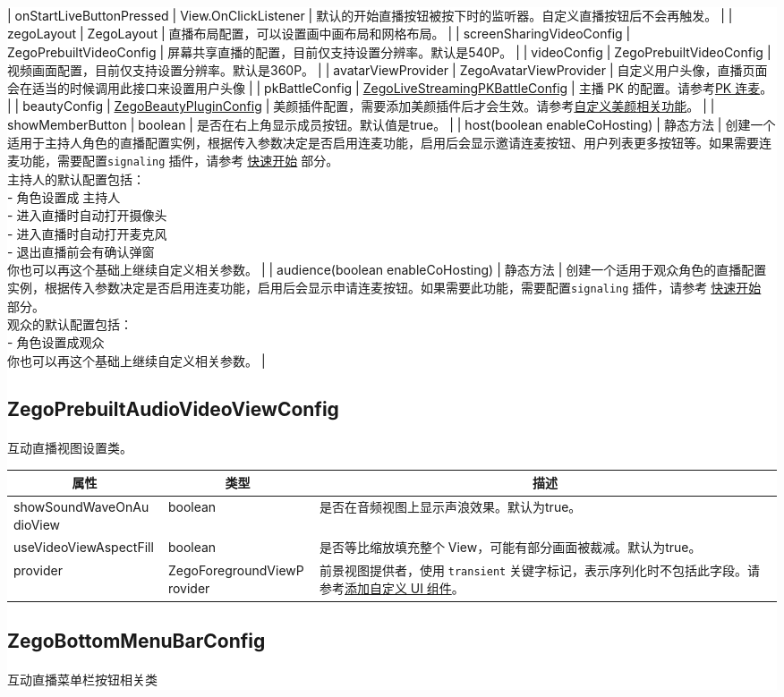| onStartLiveButtonPressed                    | View.OnClickListener                                                       | 默认的开始直播按钮被按下时的监听器。自定义直播按钮后不会再触发。                                                                                                                                                                                                                                                                                                                                                                 |
| zegoLayout                                  | ZegoLayout                                                                 | 直播布局配置，可以设置画中画布局和网格布局。                                                                                                                                                                                                                                                                                                                                                                                     |
| screenSharingVideoConfig                    | ZegoPrebuiltVideoConfig                                                    | 屏幕共享直播的配置，目前仅支持设置分辨率。默认是540P。                                                                                                                                                                                                                                                                                                                                                                           |
| videoConfig                                 | ZegoPrebuiltVideoConfig                                                    | 视频画面配置，目前仅支持设置分辨率。默认是360P。                                                                                                                                                                                                                                                                                                                                                                                 |
| avatarViewProvider                          | ZegoAvatarViewProvider                                                     | 自定义用户头像，直播页面会在适当的时候调用此接口来设置用户头像                                                                                                                                                                                                                                                                                                                                                                   |
| pkBattleConfig                              | [ZegoLiveStreamingPKBattleConfig](#zegolivestreamingpkbattleconfig)   | 主播 PK 的配置。请参考[PK 连麦](https://doc-zh.zego.im/article/20389#5_1)。                                                                                                                                                                                                                                                                                                                                                      |
| beautyConfig                                | [ZegoBeautyPluginConfig](#zegobeautypluginconfig)                     | 美颜插件配置，需要添加美颜插件后才会生效。请参考[自定义美颜相关功能](https://doc-zh.zego.im/article/20560)。                                                                                                                                                                                                                                                                                                                     |
| showMemberButton                            | boolean                                                                    | 是否在右上角显示成员按钮。默认值是true。                                                                                                                                                                                                                                                                                                                                                                                         |
| host(boolean enableCoHosting)               | 静态方法                                                                   | 创建一个适用于主持人角色的直播配置实例，根据传入参数决定是否启用连麦功能，启用后会显示邀请连麦按钮、用户列表更多按钮等。如果需要连麦功能，需要配置`signaling` 插件，请参考 [快速开始](!Live_Streaming_Kit-Quick_Start) 部分。<br/>主持人的默认配置包括：<br/>- 角色设置成 主持人<br/>- 进入直播时自动打开摄像头<br/>- 进入直播时自动打开麦克风<br/>- 退出直播前会有确认弹窗<br/>你也可以再这个基础上继续自定义相关参数。 |
| audience(boolean enableCoHosting)           | 静态方法                                                                   | 创建一个适用于观众角色的直播配置实例，根据传入参数决定是否启用连麦功能，启用后会显示申请连麦按钮。如果需要此功能，需要配置`signaling` 插件，请参考 [快速开始](!Live_Streaming_Kit-Quick_Start) 部分。<br/>观众的默认配置包括：<br/>- 角色设置成观众<br/>你也可以再这个基础上继续自定义相关参数。                                                                                                                         |



## ZegoPrebuiltAudioVideoViewConfig

互动直播视图设置类。

| 属性                     | 类型                       | 描述                                                                                                                                      |
| ------------------------ | -------------------------- | ----------------------------------------------------------------------------------------------------------------------------------------- |
| showSoundWaveOnAudioView | boolean                    | 是否在音频视图上显示声浪效果。默认为true。                                                                                                |
| useVideoViewAspectFill   | boolean                    | 是否等比缩放填充整个 View，可能有部分画面被裁减。默认为true。                                                                             |
| provider                 | ZegoForegroundViewProvider | 前景视图提供者，使用 `transient` 关键字标记，表示序列化时不包括此字段。请参考[添加自定义 UI 组件](https://doc-zh.zego.im/article/20405)。 |




## ZegoBottomMenuBarConfig

互动直播菜单栏按钮相关类
